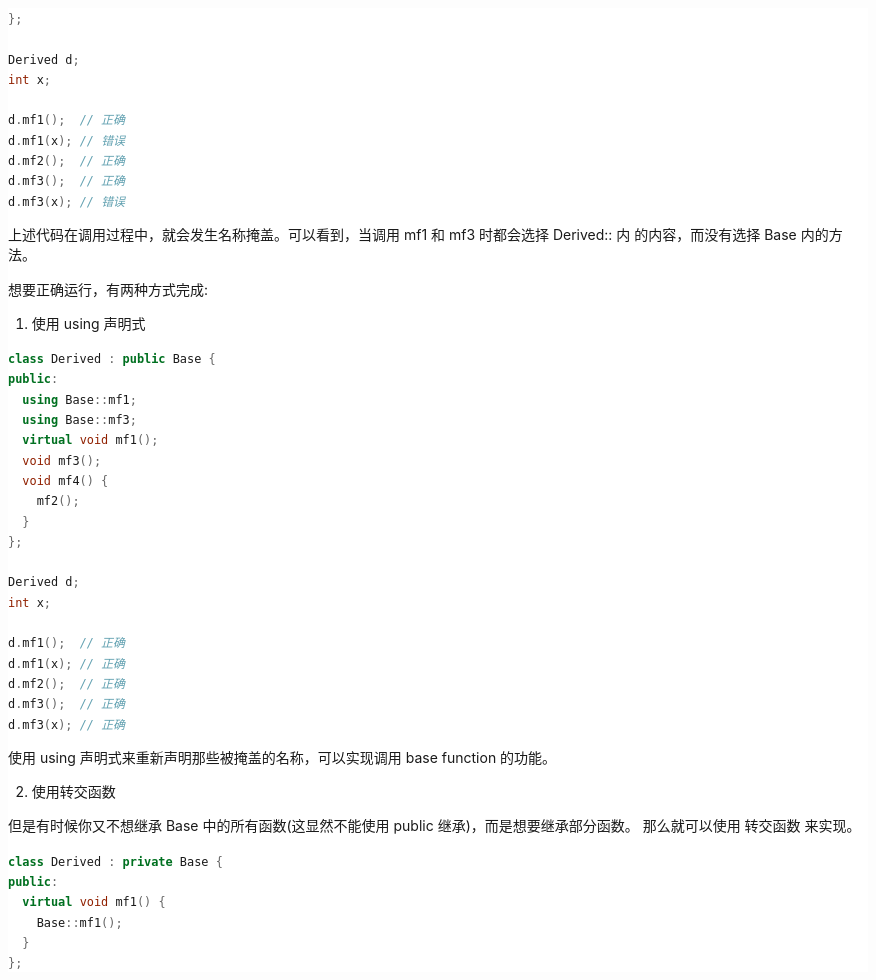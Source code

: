 ```cpp
};

Derived d;
int x;

d.mf1();  // 正确
d.mf1(x); // 错误
d.mf2();  // 正确
d.mf3();  // 正确
d.mf3(x); // 错误
```

上述代码在调用过程中，就会发生名称掩盖。可以看到，当调用 mf1 和 mf3 时都会选择 Derived:: 内
的内容，而没有选择 Base 内的方法。

想要正确运行，有两种方式完成:

1. 使用 using 声明式

```cpp
class Derived : public Base {
public:
  using Base::mf1;
  using Base::mf3;
  virtual void mf1();
  void mf3();
  void mf4() {
    mf2();
  }
};

Derived d;
int x;

d.mf1();  // 正确
d.mf1(x); // 正确
d.mf2();  // 正确
d.mf3();  // 正确
d.mf3(x); // 正确
```

使用 using 声明式来重新声明那些被掩盖的名称，可以实现调用 base function 的功能。

2. 使用转交函数

但是有时候你又不想继承 Base 中的所有函数(这显然不能使用 public 继承)，而是想要继承部分函数。
那么就可以使用 转交函数 来实现。

```cpp
class Derived : private Base {
public:
  virtual void mf1() {
    Base::mf1();
  }
};
```
